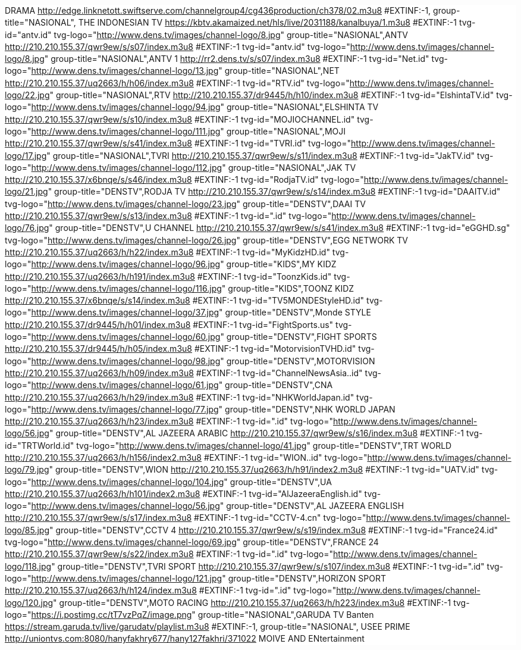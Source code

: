 DRAMA http://edge.linknetott.swiftserve.com/channelgroup4/cg436production/ch378/02.m3u8 #EXTINF:-1, group-title="NASIONAL", THE INDONESIAN TV https://kbtv.akamaized.net/hls/live/2031188/kanalbuya/1.m3u8 #EXTINF:-1 tvg-id="antv.id" tvg-logo="http://www.dens.tv/images/channel-logo/8.jpg" group-title="NASIONAL",ANTV http://210.210.155.37/qwr9ew/s/s07/index.m3u8 #EXTINF:-1 tvg-id="antv.id" tvg-logo="http://www.dens.tv/images/channel-logo/8.jpg" group-title="NASIONAL",ANTV 1 http://rr2.dens.tv/s/s07/index.m3u8 #EXTINF:-1 tvg-id="Net.id" tvg-logo="http://www.dens.tv/images/channel-logo/13.jpg" group-title="NASIONAL",NET http://210.210.155.37/uq2663/h/h06/index.m3u8 #EXTINF:-1 tvg-id="RTV.id" tvg-logo="http://www.dens.tv/images/channel-logo/22.jpg" group-title="NASIONAL",RTV http://210.210.155.37/dr9445/h/h10/index.m3u8 #EXTINF:-1 tvg-id="ElshintaTV.id" tvg-logo="http://www.dens.tv/images/channel-logo/94.jpg" group-title="NASIONAL",ELSHINTA TV http://210.210.155.37/qwr9ew/s/s10/index.m3u8 #EXTINF:-1 tvg-id="MOJIOCHANNEL.id" tvg-logo="http://www.dens.tv/images/channel-logo/111.jpg" group-title="NASIONAL",MOJI http://210.210.155.37/qwr9ew/s/s41/index.m3u8 #EXTINF:-1 tvg-id="TVRI.id" tvg-logo="http://www.dens.tv/images/channel-logo/17.jpg" group-title="NASIONAL",TVRI http://210.210.155.37/qwr9ew/s/s11/index.m3u8 #EXTINF:-1 tvg-id="JakTV.id" tvg-logo="http://www.dens.tv/images/channel-logo/112.jpg" group-title="NASIONAL",JAK TV http://210.210.155.37/x6bnqe/s/s46/index.m3u8 #EXTINF:-1 tvg-id="RodjaTV.id" tvg-logo="http://www.dens.tv/images/channel-logo/21.jpg" group-title="DENSTV",RODJA TV http://210.210.155.37/qwr9ew/s/s14/index.m3u8 #EXTINF:-1 tvg-id="DAAITV.id" tvg-logo="http://www.dens.tv/images/channel-logo/23.jpg" group-title="DENSTV",DAAI TV http://210.210.155.37/qwr9ew/s/s13/index.m3u8 #EXTINF:-1 tvg-id=".id" tvg-logo="http://www.dens.tv/images/channel-logo/76.jpg" group-title="DENSTV",U CHANNEL http://210.210.155.37/qwr9ew/s/s41/index.m3u8 #EXTINF:-1 tvg-id="eGGHD.sg" tvg-logo="http://www.dens.tv/images/channel-logo/26.jpg" group-title="DENSTV",EGG NETWORK TV http://210.210.155.37/uq2663/h/h22/index.m3u8 #EXTINF:-1 tvg-id="MyKidzHD.id" tvg-logo="http://www.dens.tv/images/channel-logo/96.jpg" group-title="KIDS",MY KIDZ http://210.210.155.37/uq2663/h/h191/index.m3u8 #EXTINF:-1 tvg-id="ToonzKids.id" tvg-logo="http://www.dens.tv/images/channel-logo/116.jpg" group-title="KIDS",TOONZ KIDZ http://210.210.155.37/x6bnqe/s/s14/index.m3u8 #EXTINF:-1 tvg-id="TV5MONDEStyleHD.id" tvg-logo="http://www.dens.tv/images/channel-logo/37.jpg" group-title="DENSTV",Monde STYLE http://210.210.155.37/dr9445/h/h01/index.m3u8 #EXTINF:-1 tvg-id="FightSports.us" tvg-logo="http://www.dens.tv/images/channel-logo/60.jpg" group-title="DENSTV",FIGHT SPORTS http://210.210.155.37/dr9445/h/h05/index.m3u8 #EXTINF:-1 tvg-id="MotorvisionTVHD.id" tvg-logo="http://www.dens.tv/images/channel-logo/98.jpg" group-title="DENSTV",MOTORVISION http://210.210.155.37/uq2663/h/h09/index.m3u8 #EXTINF:-1 tvg-id="ChannelNewsAsia..id" tvg-logo="http://www.dens.tv/images/channel-logo/61.jpg" group-title="DENSTV",CNA http://210.210.155.37/uq2663/h/h29/index.m3u8 #EXTINF:-1 tvg-id="NHKWorldJapan.id" tvg-logo="http://www.dens.tv/images/channel-logo/77.jpg" group-title="DENSTV",NHK WORLD JAPAN http://210.210.155.37/uq2663/h/h23/index.m3u8 #EXTINF:-1 tvg-id=".id" tvg-logo="http://www.dens.tv/images/channel-logo/56.jpg" group-title="DENSTV",AL JAZEERA ARABIC http://210.210.155.37/qwr9ew/s/s16/index.m3u8 #EXTINF:-1 tvg-id="TRTWorld.id" tvg-logo="http://www.dens.tv/images/channel-logo/41.jpg" group-title="DENSTV",TRT WORLD http://210.210.155.37/uq2663/h/h156/index2.m3u8 #EXTINF:-1 tvg-id="WION..id" tvg-logo="http://www.dens.tv/images/channel-logo/79.jpg" group-title="DENSTV",WION http://210.210.155.37/uq2663/h/h91/index2.m3u8 #EXTINF:-1 tvg-id="UATV.id" tvg-logo="http://www.dens.tv/images/channel-logo/104.jpg" group-title="DENSTV",UA http://210.210.155.37/uq2663/h/h101/index2.m3u8 #EXTINF:-1 tvg-id="AlJazeeraEnglish.id" tvg-logo="http://www.dens.tv/images/channel-logo/56.jpg" group-title="DENSTV",AL JAZEERA ENGLISH http://210.210.155.37/qwr9ew/s/s17/index.m3u8 #EXTINF:-1 tvg-id="CCTV-4.cn" tvg-logo="http://www.dens.tv/images/channel-logo/85.jpg" group-title="DENSTV",CCTV 4 http://210.210.155.37/qwr9ew/s/s19/index.m3u8 #EXTINF:-1 tvg-id="France24.id" tvg-logo="http://www.dens.tv/images/channel-logo/69.jpg" group-title="DENSTV",FRANCE 24 http://210.210.155.37/qwr9ew/s/s22/index.m3u8 #EXTINF:-1 tvg-id=".id" tvg-logo="http://www.dens.tv/images/channel-logo/118.jpg" group-title="DENSTV",TVRI SPORT http://210.210.155.37/qwr9ew/s/s107/index.m3u8 #EXTINF:-1 tvg-id=".id" tvg-logo="http://www.dens.tv/images/channel-logo/121.jpg" group-title="DENSTV",HORIZON SPORT http://210.210.155.37/uq2663/h/h124/index.m3u8 #EXTINF:-1 tvg-id=".id" tvg-logo="http://www.dens.tv/images/channel-logo/120.jpg" group-title="DENSTV",MOTO RACING http://210.210.155.37/uq2663/h/h223/index.m3u8 #EXTINF:-1 tvg-logo="https://i.postimg.cc/tT7vzPqZ/image.png" group-title="NASIONAL",GARUDA TV Banten https://stream.garuda.tv/live/garudatv/playlist.m3u8 #EXTINF:-1, group-title="NASIONAL", USEE PRIME http://uniontvs.com:8080/hanyfakhry677/hany127fakhri/371022
MOIVE AND ENtertainment